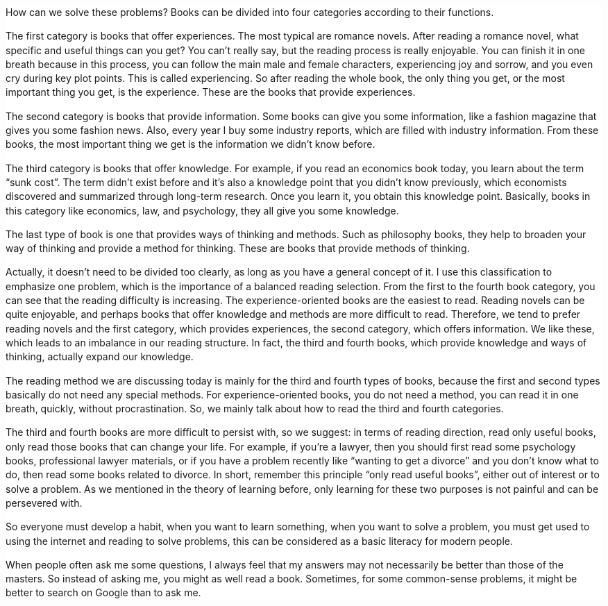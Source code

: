 How can we solve these problems? Books can be divided into four categories according to their functions.

The first category is books that offer experiences. The most typical are romance novels. After reading a romance novel, what specific and useful things can you get? You can’t really say, but the reading process is really enjoyable. You can finish it in one breath because in this process, you can follow the main male and female characters, experiencing joy and sorrow, and you even cry during key plot points. This is called experiencing. So after reading the whole book, the only thing you get, or the most important thing you get, is the experience. These are the books that provide experiences.

The second category is books that provide information. Some books can give you some information, like a fashion magazine that gives you some fashion news. Also, every year I buy some industry reports, which are filled with industry information. From these books, the most important thing we get is the information we didn’t know before.

The third category is books that offer knowledge. For example, if you read an economics book today, you learn about the term “sunk cost”. The term didn’t exist before and it’s also a knowledge point that you didn’t know previously, which economists discovered and summarized through long-term research. Once you learn it, you obtain this knowledge point. Basically, books in this category like economics, law, and psychology, they all give you some knowledge.

The last type of book is one that provides ways of thinking and methods. Such as philosophy books, they help to broaden your way of thinking and provide a method for thinking. These are books that provide methods of thinking.

Actually, it doesn’t need to be divided too clearly, as long as you have a general concept of it. I use this classification to emphasize one problem, which is the importance of a balanced reading selection. From the first to the fourth book category, you can see that the reading difficulty is increasing. The experience-oriented books are the easiest to read. Reading novels can be quite enjoyable, and perhaps books that offer knowledge and methods are more difficult to read. Therefore, we tend to prefer reading novels and the first category, which provides experiences, the second category, which offers information. We like these, which leads to an imbalance in our reading structure. In fact, the third and fourth books, which provide knowledge and ways of thinking, actually expand our knowledge.

The reading method we are discussing today is mainly for the third and fourth types of books, because the first and second types basically do not need any special methods. For experience-oriented books, you do not need a method, you can read it in one breath, quickly, without procrastination. So, we mainly talk about how to read the third and fourth categories.

The third and fourth books are more difficult to persist with, so we suggest: in terms of reading direction, read only useful books, only read those books that can change your life. For example, if you’re a lawyer, then you should first read some psychology books, professional lawyer materials, or if you have a problem recently like “wanting to get a divorce” and you don’t know what to do, then read some books related to divorce. In short, remember this principle “only read useful books”, either out of interest or to solve a problem. As we mentioned in the theory of learning before, only learning for these two purposes is not painful and can be persevered with.

So everyone must develop a habit, when you want to learn something, when you want to solve a problem, you must get used to using the internet and reading to solve problems, this can be considered as a basic literacy for modern people.

When people often ask me some questions, I always feel that my answers may not necessarily be better than those of the masters. So instead of asking me, you might as well read a book. Sometimes, for some common-sense problems, it might be better to search on Google than to ask me.

